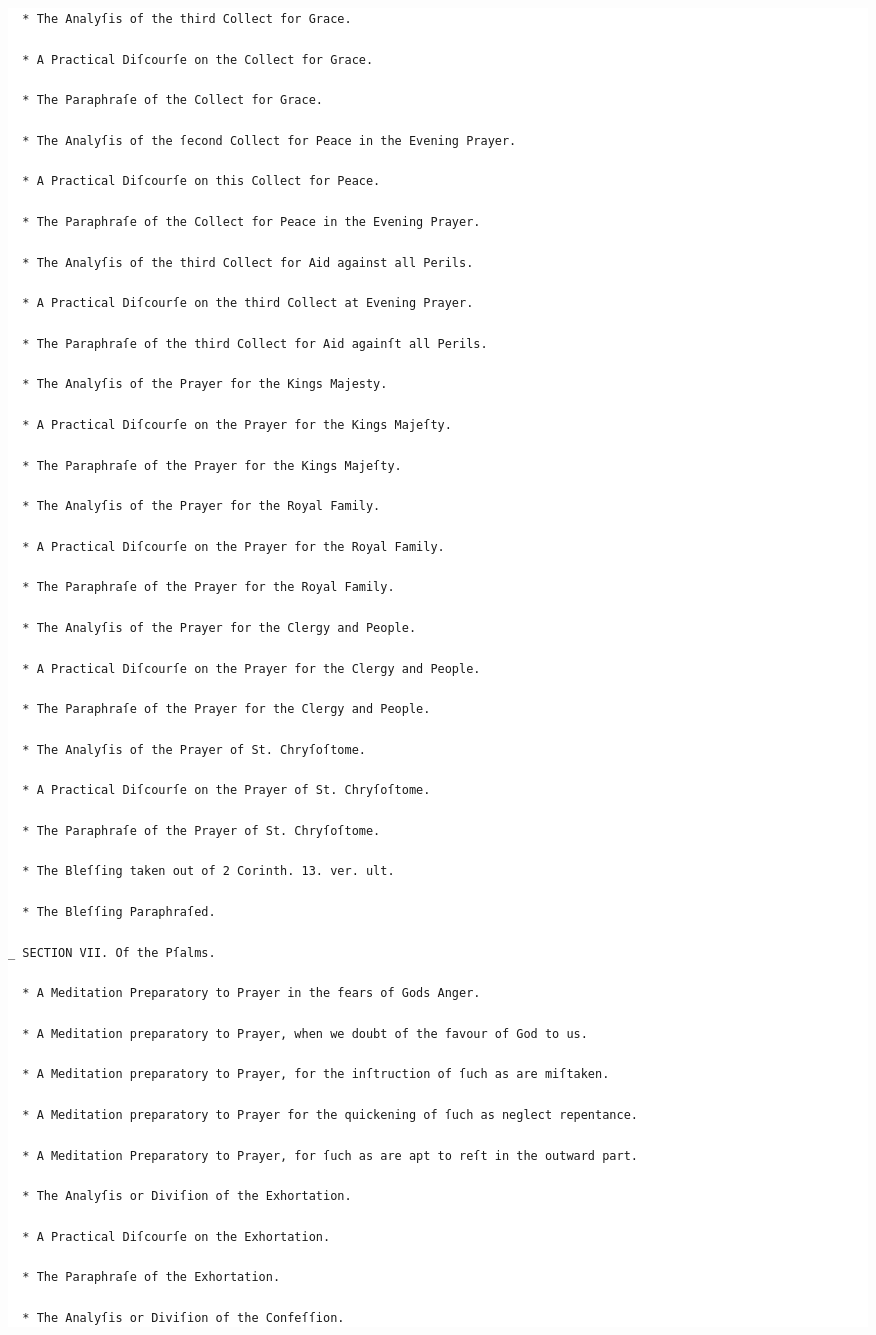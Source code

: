       * The Analyſis of the third Collect for Grace.

      * A Practical Diſcourſe on the Collect for Grace.

      * The Paraphraſe of the Collect for Grace.

      * The Analyſis of the ſecond Collect for Peace in the Evening Prayer.

      * A Practical Diſcourſe on this Collect for Peace.

      * The Paraphraſe of the Collect for Peace in the Evening Prayer.

      * The Analyſis of the third Collect for Aid against all Perils.

      * A Practical Diſcourſe on the third Collect at Evening Prayer.

      * The Paraphraſe of the third Collect for Aid againſt all Perils.

      * The Analyſis of the Prayer for the Kings Majesty.

      * A Practical Diſcourſe on the Prayer for the Kings Majeſty.

      * The Paraphraſe of the Prayer for the Kings Majeſty.

      * The Analyſis of the Prayer for the Royal Family.

      * A Practical Diſcourſe on the Prayer for the Royal Family.

      * The Paraphraſe of the Prayer for the Royal Family.

      * The Analyſis of the Prayer for the Clergy and People.

      * A Practical Diſcourſe on the Prayer for the Clergy and People.

      * The Paraphraſe of the Prayer for the Clergy and People.

      * The Analyſis of the Prayer of St. Chryſoſtome.

      * A Practical Diſcourſe on the Prayer of St. Chryſoſtome.

      * The Paraphraſe of the Prayer of St. Chryſoſtome.

      * The Bleſſing taken out of 2 Corinth. 13. ver. ult.

      * The Bleſſing Paraphraſed.

    _ SECTION VII. Of the Pſalms.

      * A Meditation Preparatory to Prayer in the fears of Gods Anger.

      * A Meditation preparatory to Prayer, when we doubt of the favour of God to us.

      * A Meditation preparatory to Prayer, for the inſtruction of ſuch as are miſtaken.

      * A Meditation preparatory to Prayer for the quickening of ſuch as neglect repentance.

      * A Meditation Preparatory to Prayer, for ſuch as are apt to reſt in the outward part.

      * The Analyſis or Diviſion of the Exhortation.

      * A Practical Diſcourſe on the Exhortation.

      * The Paraphraſe of the Exhortation.

      * The Analyſis or Diviſion of the Confeſſion.
